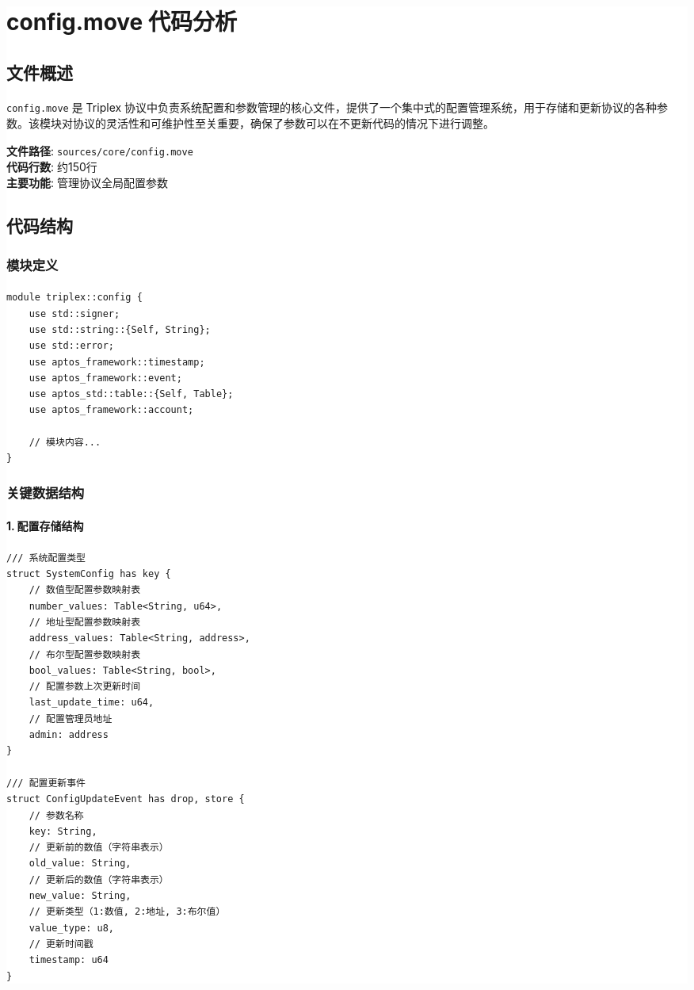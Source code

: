 # config.move 代码分析

## 文件概述

`config.move` 是 Triplex 协议中负责系统配置和参数管理的核心文件，提供了一个集中式的配置管理系统，用于存储和更新协议的各种参数。该模块对协议的灵活性和可维护性至关重要，确保了参数可以在不更新代码的情况下进行调整。

**文件路径**: `sources/core/config.move`  
**代码行数**: 约150行  
**主要功能**: 管理协议全局配置参数  

## 代码结构

### 模块定义

```move
module triplex::config {
    use std::signer;
    use std::string::{Self, String};
    use std::error;
    use aptos_framework::timestamp;
    use aptos_framework::event;
    use aptos_std::table::{Self, Table};
    use aptos_framework::account;
    
    // 模块内容...
}
```

### 关键数据结构

#### 1. 配置存储结构

```move
/// 系统配置类型
struct SystemConfig has key {
    // 数值型配置参数映射表
    number_values: Table<String, u64>,
    // 地址型配置参数映射表
    address_values: Table<String, address>,
    // 布尔型配置参数映射表
    bool_values: Table<String, bool>,
    // 配置参数上次更新时间
    last_update_time: u64,
    // 配置管理员地址
    admin: address
}

/// 配置更新事件
struct ConfigUpdateEvent has drop, store {
    // 参数名称
    key: String,
    // 更新前的数值（字符串表示）
    old_value: String,
    // 更新后的数值（字符串表示）
    new_value: String,
    // 更新类型（1:数值, 2:地址, 3:布尔值）
    value_type: u8,
    // 更新时间戳
    timestamp: u64
}
```
